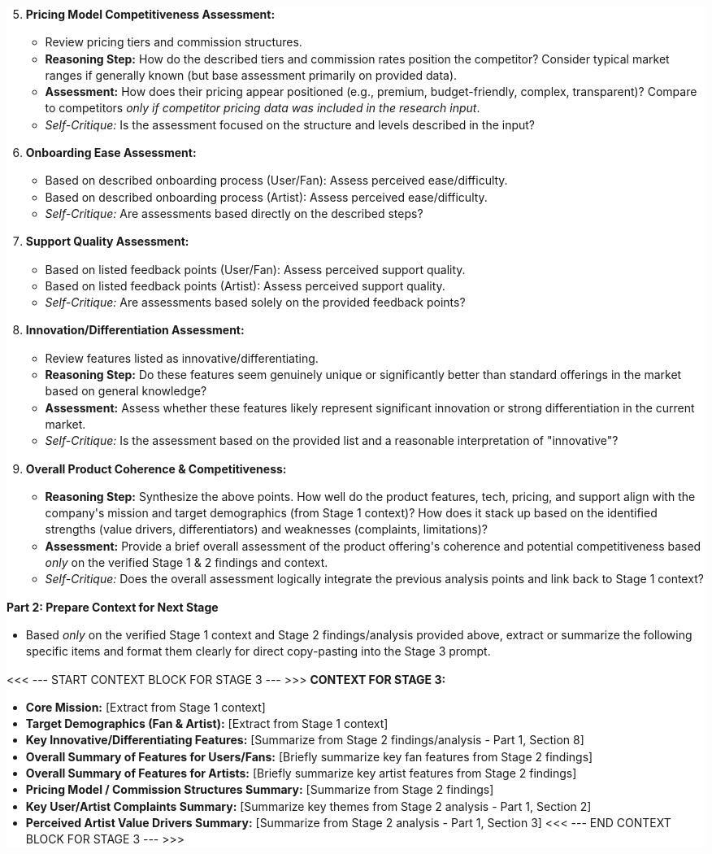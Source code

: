 5.  **Pricing Model Competitiveness Assessment:**
    * Review pricing tiers and commission structures.
    * **Reasoning Step:** How do the described tiers and commission rates position the competitor? Consider typical market ranges if generally known (but base assessment primarily on provided data).
    * **Assessment:** How does their pricing appear positioned (e.g., premium, budget-friendly, complex, transparent)? Compare to competitors *only if competitor pricing data was included in the research input*.
    * *Self-Critique:* Is the assessment focused on the structure and levels described in the input?

6.  **Onboarding Ease Assessment:**
    * Based on described onboarding process (User/Fan): Assess perceived ease/difficulty.
    * Based on described onboarding process (Artist): Assess perceived ease/difficulty.
    * *Self-Critique:* Are assessments based directly on the described steps?

7.  **Support Quality Assessment:**
    * Based on listed feedback points (User/Fan): Assess perceived support quality.
    * Based on listed feedback points (Artist): Assess perceived support quality.
    * *Self-Critique:* Are assessments based solely on the provided feedback points?

8.  **Innovation/Differentiation Assessment:**
    * Review features listed as innovative/differentiating.
    * **Reasoning Step:** Do these features seem genuinely unique or significantly better than standard offerings in the market based on general knowledge?
    * **Assessment:** Assess whether these features likely represent significant innovation or strong differentiation in the current market.
    * *Self-Critique:* Is the assessment based on the provided list and a reasonable interpretation of "innovative"?

9.  **Overall Product Coherence & Competitiveness:**
    * **Reasoning Step:** Synthesize the above points. How well do the product features, tech, pricing, and support align with the company's mission and target demographics (from Stage 1 context)? How does it stack up based on the identified strengths (value drivers, differentiators) and weaknesses (complaints, limitations)?
    * **Assessment:** Provide a brief overall assessment of the product offering's coherence and potential competitiveness based *only* on the verified Stage 1 & 2 findings and context.
    * *Self-Critique:* Does the overall assessment logically integrate the previous analysis points and link back to Stage 1 context?

**Part 2: Prepare Context for Next Stage**

* Based *only* on the verified Stage 1 context and Stage 2 findings/analysis provided above, extract or summarize the following specific items and format them clearly for direct copy-pasting into the Stage 3 prompt.

<<< --- START CONTEXT BLOCK FOR STAGE 3 --- >>>
**CONTEXT FOR STAGE 3:**
* **Core Mission:** [Extract from Stage 1 context]
* **Target Demographics (Fan & Artist):** [Extract from Stage 1 context]
* **Key Innovative/Differentiating Features:** [Summarize from Stage 2 findings/analysis - Part 1, Section 8]
* **Overall Summary of Features for Users/Fans:** [Briefly summarize key fan features from Stage 2 findings]
* **Overall Summary of Features for Artists:** [Briefly summarize key artist features from Stage 2 findings]
* **Pricing Model / Commission Structures Summary:** [Summarize from Stage 2 findings]
* **Key User/Artist Complaints Summary:** [Summarize key themes from Stage 2 analysis - Part 1, Section 2]
* **Perceived Artist Value Drivers Summary:** [Summarize from Stage 2 analysis - Part 1, Section 3]
<<< --- END CONTEXT BLOCK FOR STAGE 3 --- >>>
